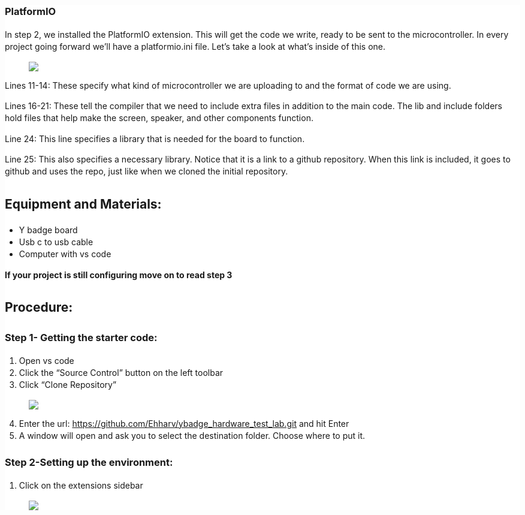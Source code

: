 ### PlatformIO
In step 2, we installed the PlatformIO extension. This will get the code we write, ready to be sent to the microcontroller. In every project going forward we’ll have a platformio.ini file. Let’s take a look at what’s inside of this one.

<figure class="image mx-auto" style="max-width: 750px">
  <img src="{% link /assets/05_yb_introduction/iniFile.png %}" style="display: block; margin: auto;">
  <figcaption style="text-align: center;"><strong></strong></figcaption>
</figure>

Lines 11-14: These specify what kind of microcontroller we are uploading to and the format of code we are using.

Lines 16-21: These tell the compiler that we need to include extra files in addition to the main code. The lib and include folders hold files that help make the screen, speaker, and other components function.

Line 24: This line specifies a library that is needed for the board to function.

Line 25: This also specifies a necessary library. Notice that it is a link to a github repository. When this link is included, it goes to github and uses the repo, just like when we cloned the initial repository.

## Equipment and Materials:

- Y badge board
- Usb c to usb cable
- Computer with vs code

 **If your project is still configuring move on to read step 3**

## Procedure:

### Step 1- Getting the starter code:

1. Open vs code
2. Click the “Source Control” button on the left toolbar
3. Click “Clone Repository”

<figure class="image mx-auto" style="max-width: 750px">
  <img src="{% link /assets/05_yb_introduction/cloneRepo.png %}" style="display: block; margin: auto;">
  <figcaption style="text-align: center;"><strong></strong></figcaption>
</figure>

4. Enter the url: https://github.com/Ehharv/ybadge_hardware_test_lab.git and hit Enter
5. A window will open and ask you to select the destination folder. Choose where to put it.

### Step 2-Setting up the environment:

1. Click on the extensions sidebar

<figure class="image mx-auto" style="max-width: 750px">
  <img src="{% link /assets/05_yb_introduction/Extensions.png %}" style="display: block; margin: auto;">
  <figcaption style="text-align: center;"><strong></strong></figcaption>
</figure>
